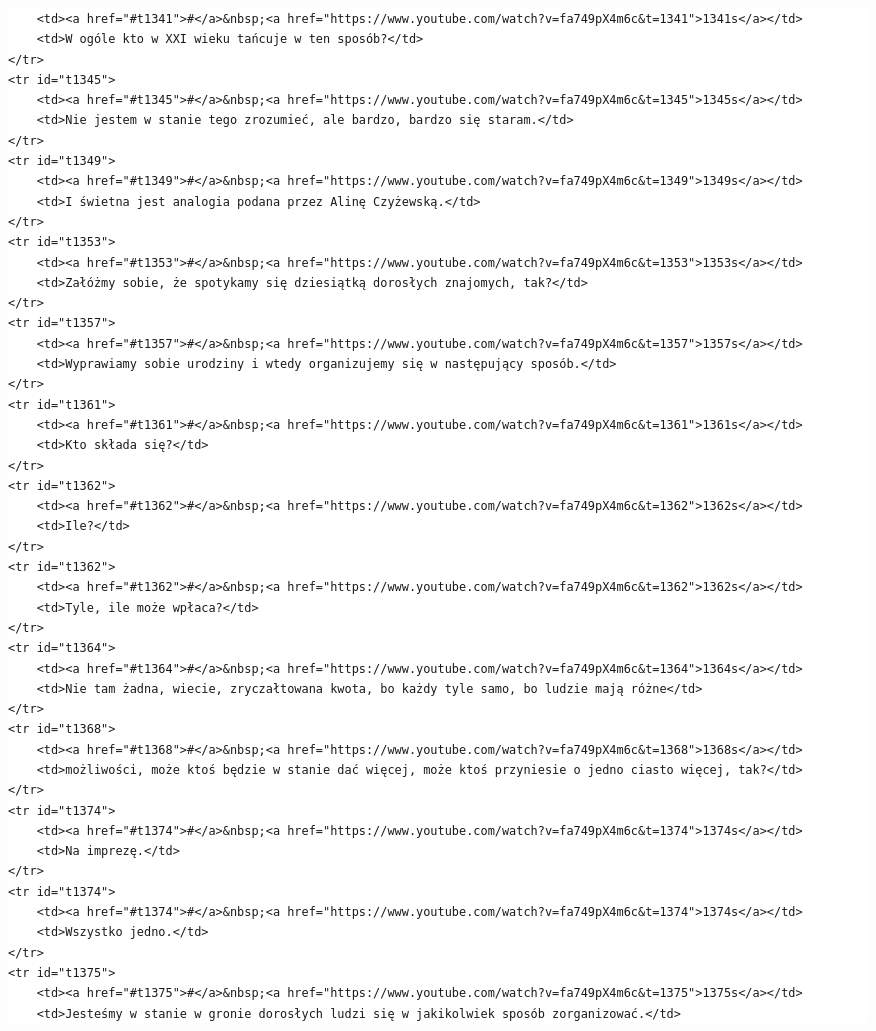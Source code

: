         <td><a href="#t1341">#</a>&nbsp;<a href="https://www.youtube.com/watch?v=fa749pX4m6c&t=1341">1341s</a></td>
        <td>W ogóle kto w XXI wieku tańcuje w ten sposób?</td>
    </tr>
    <tr id="t1345">
        <td><a href="#t1345">#</a>&nbsp;<a href="https://www.youtube.com/watch?v=fa749pX4m6c&t=1345">1345s</a></td>
        <td>Nie jestem w stanie tego zrozumieć, ale bardzo, bardzo się staram.</td>
    </tr>
    <tr id="t1349">
        <td><a href="#t1349">#</a>&nbsp;<a href="https://www.youtube.com/watch?v=fa749pX4m6c&t=1349">1349s</a></td>
        <td>I świetna jest analogia podana przez Alinę Czyżewską.</td>
    </tr>
    <tr id="t1353">
        <td><a href="#t1353">#</a>&nbsp;<a href="https://www.youtube.com/watch?v=fa749pX4m6c&t=1353">1353s</a></td>
        <td>Załóżmy sobie, że spotykamy się dziesiątką dorosłych znajomych, tak?</td>
    </tr>
    <tr id="t1357">
        <td><a href="#t1357">#</a>&nbsp;<a href="https://www.youtube.com/watch?v=fa749pX4m6c&t=1357">1357s</a></td>
        <td>Wyprawiamy sobie urodziny i wtedy organizujemy się w następujący sposób.</td>
    </tr>
    <tr id="t1361">
        <td><a href="#t1361">#</a>&nbsp;<a href="https://www.youtube.com/watch?v=fa749pX4m6c&t=1361">1361s</a></td>
        <td>Kto składa się?</td>
    </tr>
    <tr id="t1362">
        <td><a href="#t1362">#</a>&nbsp;<a href="https://www.youtube.com/watch?v=fa749pX4m6c&t=1362">1362s</a></td>
        <td>Ile?</td>
    </tr>
    <tr id="t1362">
        <td><a href="#t1362">#</a>&nbsp;<a href="https://www.youtube.com/watch?v=fa749pX4m6c&t=1362">1362s</a></td>
        <td>Tyle, ile może wpłaca?</td>
    </tr>
    <tr id="t1364">
        <td><a href="#t1364">#</a>&nbsp;<a href="https://www.youtube.com/watch?v=fa749pX4m6c&t=1364">1364s</a></td>
        <td>Nie tam żadna, wiecie, zryczałtowana kwota, bo każdy tyle samo, bo ludzie mają różne</td>
    </tr>
    <tr id="t1368">
        <td><a href="#t1368">#</a>&nbsp;<a href="https://www.youtube.com/watch?v=fa749pX4m6c&t=1368">1368s</a></td>
        <td>możliwości, może ktoś będzie w stanie dać więcej, może ktoś przyniesie o jedno ciasto więcej, tak?</td>
    </tr>
    <tr id="t1374">
        <td><a href="#t1374">#</a>&nbsp;<a href="https://www.youtube.com/watch?v=fa749pX4m6c&t=1374">1374s</a></td>
        <td>Na imprezę.</td>
    </tr>
    <tr id="t1374">
        <td><a href="#t1374">#</a>&nbsp;<a href="https://www.youtube.com/watch?v=fa749pX4m6c&t=1374">1374s</a></td>
        <td>Wszystko jedno.</td>
    </tr>
    <tr id="t1375">
        <td><a href="#t1375">#</a>&nbsp;<a href="https://www.youtube.com/watch?v=fa749pX4m6c&t=1375">1375s</a></td>
        <td>Jesteśmy w stanie w gronie dorosłych ludzi się w jakikolwiek sposób zorganizować.</td>